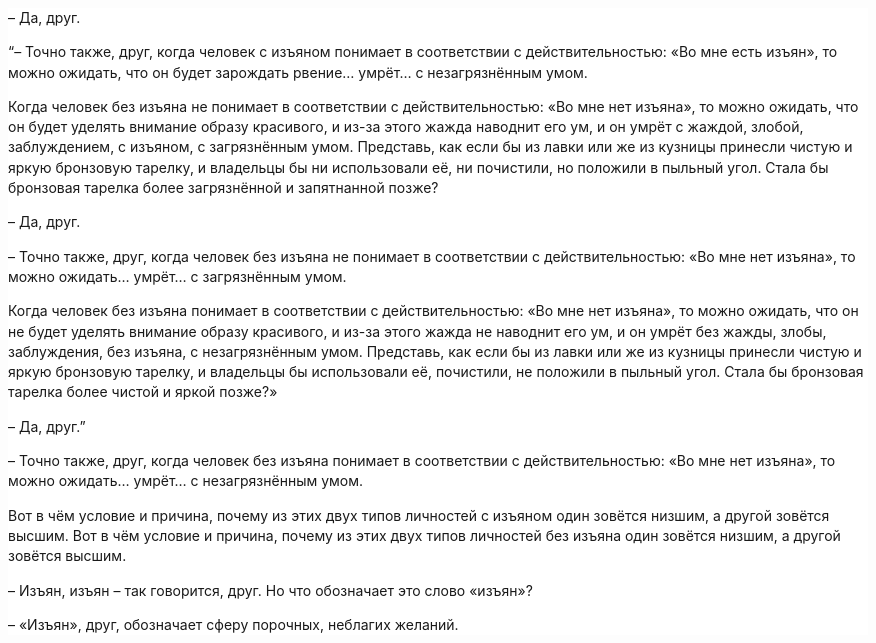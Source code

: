 – Да, друг\.

“– Точно также, друг, когда человек с изъяном понимает в соответствии с действительностью: «Во мне есть изъян», то можно ожидать, что он будет зарождать рвение… умрёт… с незагрязнённым умом\.

Когда человек без изъяна не понимает в соответствии с действительностью: «Во мне нет изъяна», то можно ожидать, что он будет уделять внимание образу красивого, и из\-за этого жажда наводнит его ум, и он умрёт с жаждой, злобой, заблуждением, с изъяном, с загрязнённым умом\. Представь, как если бы из лавки или же из кузницы принесли чистую и яркую бронзовую тарелку, и владельцы бы ни использовали её, ни почистили, но положили в пыльный угол\. Стала бы бронзовая тарелка более загрязнённой и запятнанной позже?

– Да, друг\.

– Точно также, друг, когда человек без изъяна не понимает в соответствии с действительностью: «Во мне нет изъяна», то можно ожидать… умрёт… с загрязнённым умом\.

Когда человек без изъяна понимает в соответствии с действительностью: «Во мне нет изъяна», то можно ожидать, что он не будет уделять внимание образу красивого, и из\-за этого жажда не наводнит его ум, и он умрёт без жажды, злобы, заблуждения, без изъяна, с незагрязнённым умом\. Представь, как если бы из лавки или же из кузницы принесли чистую и яркую бронзовую тарелку, и владельцы бы использовали её, почистили, не положили в пыльный угол\. Стала бы бронзовая тарелка более чистой и яркой позже?»

– Да, друг\.”

– Точно также, друг, когда человек без изъяна понимает в соответствии с действительностью: «Во мне нет изъяна», то можно ожидать… умрёт… с незагрязнённым умом\.

Вот в чём условие и причина, почему из этих двух типов личностей с изъяном один зовётся низшим, а другой зовётся высшим\. Вот в чём условие и причина, почему из этих двух типов личностей без изъяна один зовётся низшим, а другой зовётся высшим\.

– Изъян, изъян – так говорится, друг\. Но что обозначает это слово «изъян»?

– «Изъян», друг, обозначает сферу порочных, неблагих желаний\.
